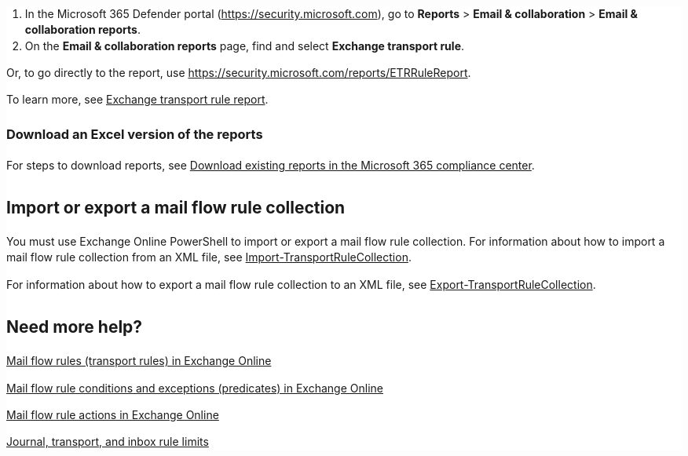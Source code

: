 1. In the Microsoft 365 Defender portal (<https://security.microsoft.com>), go to **Reports** \> **Email & collaboration** \> **Email & collaboration reports**.
2. On the **Email & collaboration reports** page, find and select **Exchange transport rule**.

Or, to go directly to the report, use <https://security.microsoft.com/reports/ETRRuleReport>.

To learn more, see [Exchange transport rule report](/microsoft-365/security/office-365-security/view-email-security-reports#exchange-transport-rule-report).

### Download an Excel version of the reports

For steps to download reports, see [Download existing reports in the Microsoft 365 compliance center](/microsoft-365/compliance/download-existing-reports).

## Import or export a mail flow rule collection

You must use Exchange Online PowerShell to import or export a mail flow rule collection. For information about how to import a mail flow rule collection from an XML file, see [Import-TransportRuleCollection](/powershell/module/exchange/import-transportrulecollection).

For information about how to export a mail flow rule collection to an XML file, see [Export-TransportRuleCollection](/powershell/module/exchange/export-transportrulecollection).

## Need more help?

[Mail flow rules (transport rules) in Exchange Online](mail-flow-rules.md)

[Mail flow rule conditions and exceptions (predicates) in Exchange Online](conditions-and-exceptions.md)

[Mail flow rule actions in Exchange Online](mail-flow-rule-actions.md)

[Journal, transport, and inbox rule limits](/office365/servicedescriptions/exchange-online-service-description/exchange-online-limits#journal-transport-and-inbox-rule-limits)
